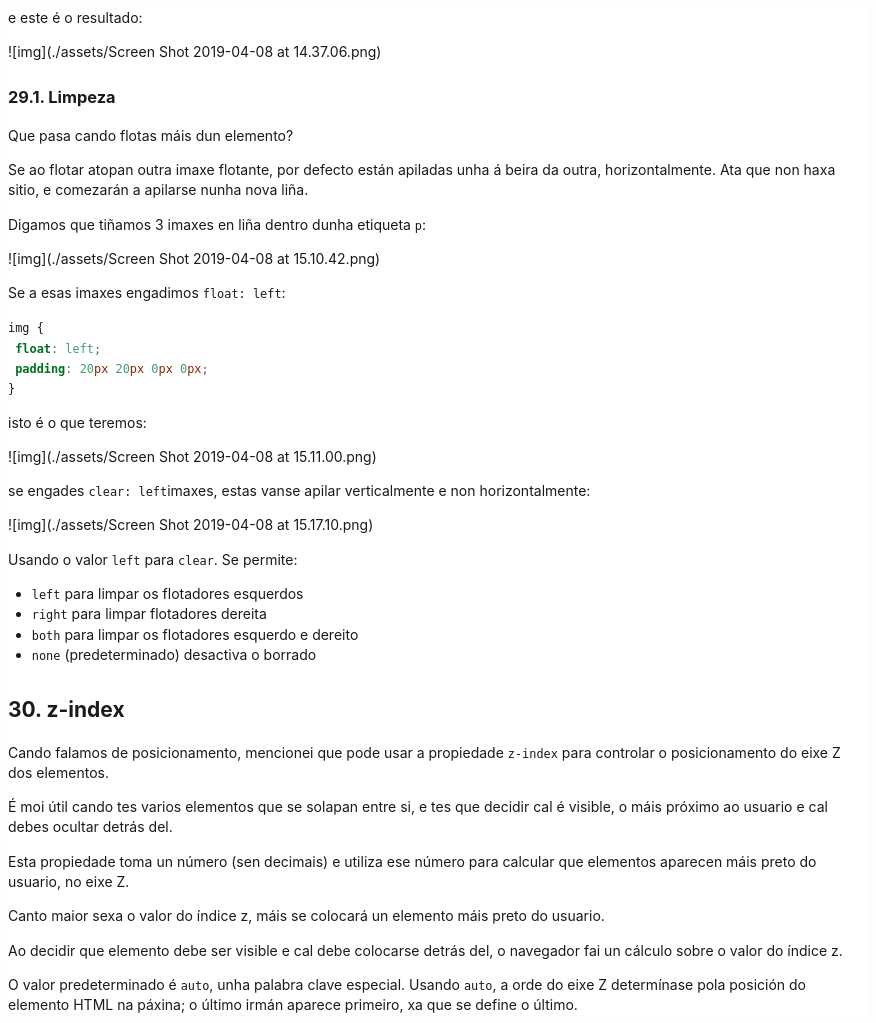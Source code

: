 e este é o resultado:

![img](./assets/Screen Shot 2019-04-08 at 14.37.06.png)

### 29.1. Limpeza

Que pasa cando flotas máis dun elemento?

Se ao flotar atopan outra imaxe flotante, por defecto están apiladas unha á beira da outra, horizontalmente. Ata que non haxa sitio, e comezarán a apilarse nunha nova liña.

Digamos que tiñamos 3 imaxes en liña dentro dunha  etiqueta `p`:

![img](./assets/Screen Shot 2019-04-08 at 15.10.42.png)

Se a esas imaxes engadimos `float: left`:

```css
img {
 float: left;
 padding: 20px 20px 0px 0px;
}
```

isto é o que teremos:

![img](./assets/Screen Shot 2019-04-08 at 15.11.00.png)

se engades `clear: left`imaxes, estas vanse apilar verticalmente e non horizontalmente:

![img](./assets/Screen Shot 2019-04-08 at 15.17.10.png)

Usando o valor `left` para `clear`.
Se permite:

- `left` para limpar os flotadores esquerdos
- `right` para limpar flotadores dereita
- `both` para limpar os flotadores esquerdo e dereito
- `none` (predeterminado) desactiva o borrado

## 30. z-index

Cando falamos de posicionamento, mencionei que pode usar a propiedade `z-index` para controlar o posicionamento do eixe Z dos elementos.

É moi útil cando tes varios elementos que se solapan entre si, e tes que decidir cal é visible, o máis próximo ao usuario e cal debes ocultar detrás del.

Esta propiedade toma un número (sen decimais) e utiliza ese número para calcular que elementos aparecen máis preto do usuario, no eixe Z.

Canto maior sexa o valor do índice z, máis se colocará un elemento máis preto do usuario.

Ao decidir que elemento debe ser visible e cal debe colocarse detrás del, o navegador fai un cálculo sobre o valor do índice z.

O valor predeterminado é `auto`, unha palabra clave especial. Usando `auto`, a orde do eixe Z determínase pola posición do elemento HTML na páxina; o último irmán aparece primeiro, xa que se define o último.
